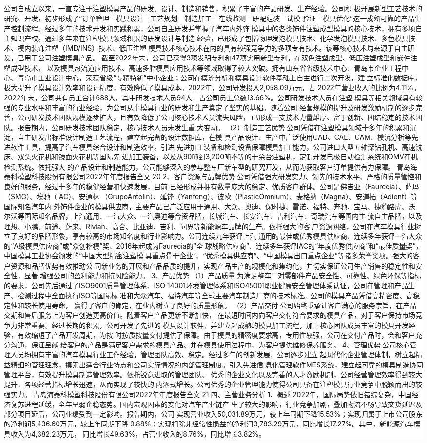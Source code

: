 公司自成立以来，一直专注于注塑模具产品的研发、设计、制造和销售，积累了丰富的产品研发、生产经验。公司积
极开展新型工艺技术的研究、开发，初步形成了“订单管理－模具设计－工艺规划－制造加工－在线监测－研配组装－试模
验证－模具优化”这一成熟可靠的产品生产控制流程。经过多年的技术开发和实践积累，公司自主研发并掌握了汽车内外饰
模具中的各类饰件注塑成型模具的核心技术，拥有多项自主知识产权。通过多年来在注塑模具领域积累的研发设计与制造
经验，已形成了包括物理发泡模具技术、化学发泡模具技术、多色模具技术、模内装饰注塑（IMD/INS）技术、低压注塑
模具技术核心技术在内的具有较强竞争力的多项专有技术。该等核心技术均来源于自主研发，已用于公司注塑模具产品。
截至2022年末，公司已获得3项发明专利和47项实用新型专利，在双色注塑成型、低压注塑成型和嵌件注塑成型技术，
以及模具热流道应用技术、高速多腔模具应用技术等领域取得了较大突破。拥有山东省省级技术中心、青岛市企业工程中
心、青岛市工业设计中心，荣获省级“专精特新”中小企业；公司在模流分析和模具设计软件基础上自主进行二次开发，建
立标准化数据库，极大提升了模具设计效率和设计精度，有效降低了模具成本。2022年，公司研发投入2,058.09万元，占
2022年营业收入的比例为4.11%。
2022年末，公司共有员工合计688人，其中研发技术人员94人，占公司员工总数13.66%。公司研发技术人员在注塑
模具等相关领域具有较强的专业水平和丰富的行业经验，为公司从事模具行业的研发和生产奠定了坚实的基础。随着公司
经营规模的提升及研发激励机制的逐步完善，公司研发技术团队规模逐步扩大，且有效降低了公司核心技术人员流失风险，
已形成一支技术力量雄厚、富于创新、团结稳定的技术团队。报告期内，公司研发技术团队稳定，核心技术人员未发生重
大变动。
（2）制造工艺优势
公司凭借在注塑模具领域十多年的积累和沉淀，自主研发出标准设计制造工艺流程，建立起完备的设计数据库，在模
具产品设计、生产中广泛使用CAD、CAE、CAM、模流分析等先进软件工具，提高了汽车模具综合设计和制造效率。引进
先进加工装备和检测设备保障模具加工能力，公司进口大型五轴深钻孔机、高速铣床、双头火花机和镜面火花机等国际先
进加工装备，以及从90吨到3,200吨不等的十余台注塑机，定制开发电极自动检测系统和OMV在机检测系统。依托强大
的产品设计和制造能力，公司能够深入的参与整车厂新车型的研究开发，从而为获取客户订单提供有力保障。
青岛海泰科模塑科技股份有限公司2022年年度报告全文
20
2、客户资源与品牌优势
公司凭借强大研发实力、领先的技术水平、严格的质量管控和良好的服务，经过十多年的稳健经营和快速发展，目前
已经形成并拥有数量庞大的稳定、优质客户群体。公司是佛吉亚（Faurecia）、萨玛（SMG）、埃驰（IAC）、安通林
（GrupoAntolin）、延锋（Yanfeng）、彼欧（PlasticOmnium）、麦格纳（Magna）、安道拓（Adient）等国际知名汽车内
外饰件企业的模具供应商，主要产品已广泛应用于通用、大众、奥迪、保时捷、雷诺、福特、奔驰、宝马、捷豹路虎、沃
尔沃等国际知名品牌，上汽通用、一汽大众、一汽奥迪等合资品牌，长城汽车、长安汽车、吉利汽车、奇瑞汽车等国内主
流自主品牌，以及理想、小鹏、前途、蔚来、Rivian、高合、比亚迪、吉利、问界等新能源车品牌的生产。依托强大的客
户资源网络，公司在汽车模具行业树立了良好的品牌形象，享有较高的市场知名度和行业影响力。公司连续九年获评上汽
通用的最佳或优秀模具供应商、连续多年获评一汽大众的“A级模具供应商”或“众创楷模”奖、2016年起成为Faurecia的“全
球战略供应商”、连续多年获评IAC的“年度优秀供应商”和“最佳质量奖”，中国模具工业协会颁发的“中国大型精密注塑模
具重点骨干企业”、“优秀模具供应商”、“中国模具出口重点企业”等诸多荣誉奖项。强大的客户资源和品牌优势有效推动公
司新业务的开展和产品品质的提升，实现产品生产的规模化和集约化，并切实保证公司生产销售的稳定性和安全性，显著
增强公司的盈利能力和抗风险能力。
3、产品优势
（1）产品质量
为满足整车厂对零部件产品安全性、可靠性、绿色环保等指标的要求，公司先后通过了ISO9001质量管理体系、ISO
14001环境管理体系和ISO45001职业健康安全管理体系认证，公司在管理和产品生产、检测过程中全面执行ISO等国际标
准和大众汽车、福特汽车等全球主要汽车制造厂商的技术标准。公司的模具产品凭借高精密度、高稳定性和较长使用寿命，
赢得了客户的肯定，在业内树立了良好的质量形象。
（2）产品交付
公司始终秉承让客户满意的服务宗旨，在产品交期和售后服务上为客户创造更高价值。随着客户产品更新不断加快，
在最短时间内向客户交付符合要求的模具产品，对于客户保持市场竞争力非常重要。经过长期的积累，公司开发了先进的
模具设计软件，并建立起成熟的模具加工流程，加上核心团队成员丰富的模具开发经验，有效缩短了产品开发周期，为按
时按质按量交付提供了保障。由于模具的精密度要求高，专用性较强，公司在交付产品时，会和客户充分沟通，保证呈献
给客户的产品是满足客户需求的模具产品。并在模具使用过程中，为客户提供维修保养服务。
4、管理优势
公司核心管理人员均拥有丰富的汽车模具行业工作经验，管理团队高效、稳定。经过多年的创新发展，公司逐步建立
起现代化企业管理体制，树立起精益精细的管理理念，摸索出适合行业特点和公司实际情况的内部管理制度。引入先进信
息化管理软件MES系统，建立起可靠的模具制造协同管理平台，有效提升模具制造管理效率。依托锐意进取的管理团队、
优秀的企业文化以及完善的人才激励机制，公司经营管理效率得到较大提升，各项经营指标增长迅速，从而实现了较快的
内涵式增长。公司优秀的企业管理能力使得公司具备在注塑模具行业竞争中脱颖而出的较强实力。
青岛海泰科模塑科技股份有限公司2022年年度报告全文
21
四、主营业务分析
1、概述
2022年，国际局势依旧错综复杂，中国经济复苏进程延缓，全年呈弱企稳态势。国内宏观因素的变化对汽车产业链产
生了较大的影响，行业竞争加剧，叠加物流不畅导致交货延迟及部分项目延后，公司业绩受到一定影响。报告期内，公司
实现营业收入50,031.89万元，较上年同期下降15.53%；实现归属于上市公司股东的净利润5,436.60万元，较上年同期下降
9.88%；实现扣除非经常性损益的净利润3,783.29万元，同比增长17.27%。其中，新能源汽车模具收入为4,382.23万元，
同比增长49.63%，占营业收入的8.76%，同比增长3.82%。